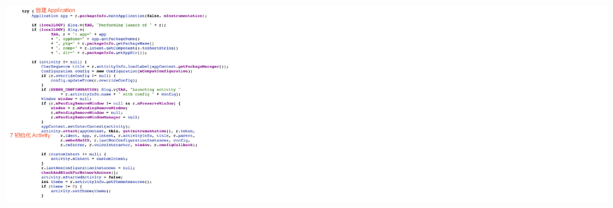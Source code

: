 ​			<img src="assets/image-20210428160251784.png" alt="image-20210428160251784" style="zoom:33%;" />
